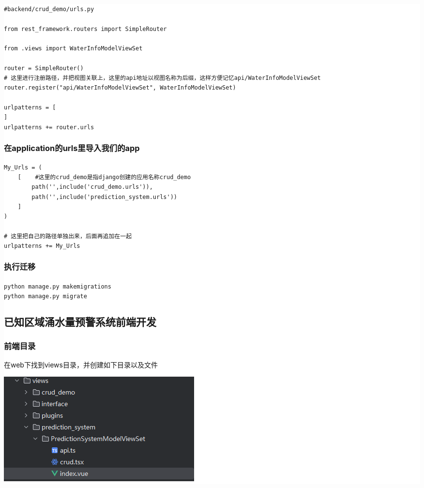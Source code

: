 ```
#backend/crud_demo/urls.py

from rest_framework.routers import SimpleRouter

from .views import WaterInfoModelViewSet

router = SimpleRouter()
# 这里进行注册路径，并把视图关联上，这里的api地址以视图名称为后缀，这样方便记忆api/WaterInfoModelViewSet
router.register("api/WaterInfoModelViewSet", WaterInfoModelViewSet)

urlpatterns = [
]
urlpatterns += router.urls
```

### 在application的urls里导入我们的app

```
My_Urls = (
    [    #这里的crud_demo是指django创建的应用名称crud_demo
        path('',include('crud_demo.urls')),
        path('',include('prediction_system.urls'))
    ]
)

# 这里把自己的路径单独出来，后面再追加在一起
urlpatterns += My_Urls
```

### 执行迁移

```
python manage.py makemigrations
python manage.py migrate
```

## 已知区域涌水量预警系统前端开发

### 前端目录

在web下找到views目录，并创建如下目录以及文件

![](./images/2025-06-04-21-33-13-image.png)
